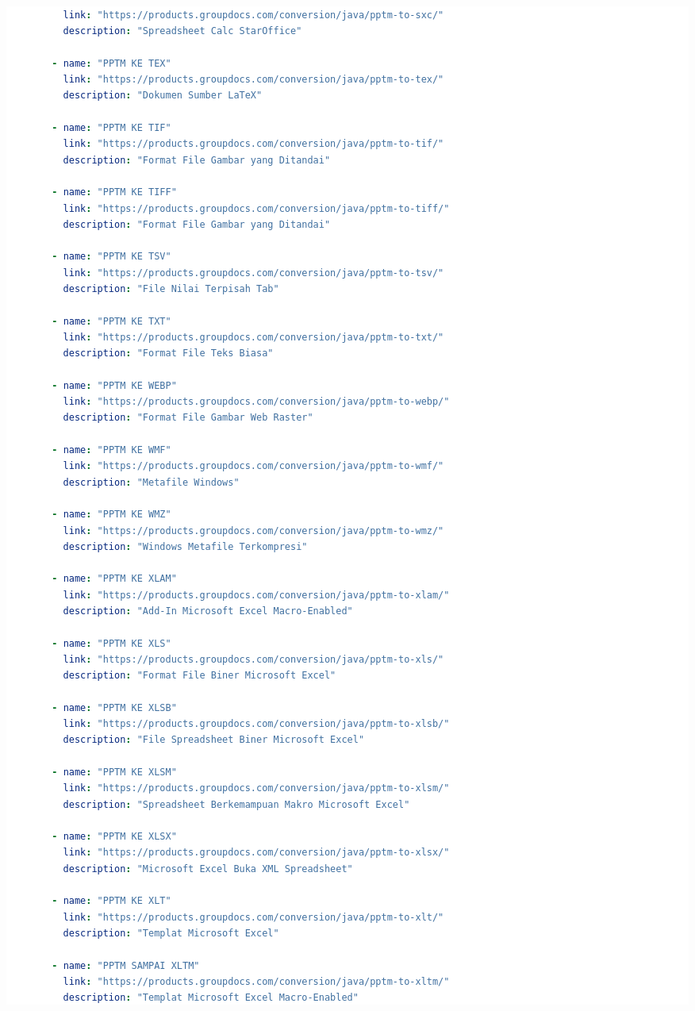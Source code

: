 ```yaml
          link: "https://products.groupdocs.com/conversion/java/pptm-to-sxc/"
          description: "Spreadsheet Calc StarOffice"

        - name: "PPTM KE TEX"
          link: "https://products.groupdocs.com/conversion/java/pptm-to-tex/"
          description: "Dokumen Sumber LaTeX"

        - name: "PPTM KE TIF"
          link: "https://products.groupdocs.com/conversion/java/pptm-to-tif/"
          description: "Format File Gambar yang Ditandai"

        - name: "PPTM KE TIFF"
          link: "https://products.groupdocs.com/conversion/java/pptm-to-tiff/"
          description: "Format File Gambar yang Ditandai"

        - name: "PPTM KE TSV"
          link: "https://products.groupdocs.com/conversion/java/pptm-to-tsv/"
          description: "File Nilai Terpisah Tab"

        - name: "PPTM KE TXT"
          link: "https://products.groupdocs.com/conversion/java/pptm-to-txt/"
          description: "Format File Teks Biasa"

        - name: "PPTM KE WEBP"
          link: "https://products.groupdocs.com/conversion/java/pptm-to-webp/"
          description: "Format File Gambar Web Raster"

        - name: "PPTM KE WMF"
          link: "https://products.groupdocs.com/conversion/java/pptm-to-wmf/"
          description: "Metafile Windows"

        - name: "PPTM KE WMZ"
          link: "https://products.groupdocs.com/conversion/java/pptm-to-wmz/"
          description: "Windows Metafile Terkompresi"

        - name: "PPTM KE XLAM"
          link: "https://products.groupdocs.com/conversion/java/pptm-to-xlam/"
          description: "Add-In Microsoft Excel Macro-Enabled"

        - name: "PPTM KE XLS"
          link: "https://products.groupdocs.com/conversion/java/pptm-to-xls/"
          description: "Format File Biner Microsoft Excel"

        - name: "PPTM KE XLSB"
          link: "https://products.groupdocs.com/conversion/java/pptm-to-xlsb/"
          description: "File Spreadsheet Biner Microsoft Excel"

        - name: "PPTM KE XLSM"
          link: "https://products.groupdocs.com/conversion/java/pptm-to-xlsm/"
          description: "Spreadsheet Berkemampuan Makro Microsoft Excel"

        - name: "PPTM KE XLSX"
          link: "https://products.groupdocs.com/conversion/java/pptm-to-xlsx/"
          description: "Microsoft Excel Buka XML Spreadsheet"

        - name: "PPTM KE XLT"
          link: "https://products.groupdocs.com/conversion/java/pptm-to-xlt/"
          description: "Templat Microsoft Excel"

        - name: "PPTM SAMPAI XLTM"
          link: "https://products.groupdocs.com/conversion/java/pptm-to-xltm/"
          description: "Templat Microsoft Excel Macro-Enabled"

```